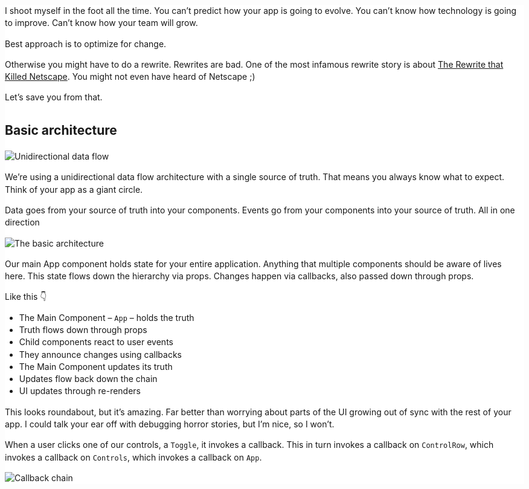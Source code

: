 I shoot myself in the foot all the time. You can’t predict how your app
is going to evolve. You can’t know how technology is going to improve.
Can’t know how your team will grow.

Best approach is to optimize for change.

Otherwise you might have to do a rewrite. Rewrites are bad. One of the
most infamous rewrite story is about [The Rewrite that Killed
Netscape](http://www.joelonsoftware.com/articles/fog0000000069.html).
You might not even have heard of Netscape ;)

Let’s save you from that.

## Basic architecture

![Unidirectional data
flow](https://raw.githubusercontent.com/Swizec/react-d3js-es6-ebook/2018-version/manuscript/resources/images/2018/unidirectionalflow.png)

We’re using a unidirectional data flow architecture with a single source
of truth. That means you always know what to expect. Think of your app
as a giant circle.

Data goes from your source of truth into your components. Events go from
your components into your source of truth. All in one direction

![The basic
architecture](https://raw.githubusercontent.com/Swizec/react-d3js-es6-ebook/2018-version/manuscript/resources/images/2018/architecture.png)

Our main App component holds state for your entire application. Anything
that multiple components should be aware of lives here. This state flows
down the hierarchy via props. Changes happen via callbacks, also passed
down through props.

Like this 👇

  - The Main Component – `App` – holds the truth
  - Truth flows down through props
  - Child components react to user events
  - They announce changes using callbacks
  - The Main Component updates its truth
  - Updates flow back down the chain
  - UI updates through re-renders

This looks roundabout, but it’s amazing. Far better than worrying about
parts of the UI growing out of sync with the rest of your app. I could
talk your ear off with debugging horror stories, but I’m nice, so I
won’t.

When a user clicks one of our controls, a `Toggle`, it invokes a
callback. This in turn invokes a callback on `ControlRow`, which invokes
a callback on `Controls`, which invokes a callback on `App`.

![Callback
chain](https://raw.githubusercontent.com/Swizec/react-d3js-es6-ebook/2018-version/manuscript/resources/images/2018/architecture_callbacks.png)
